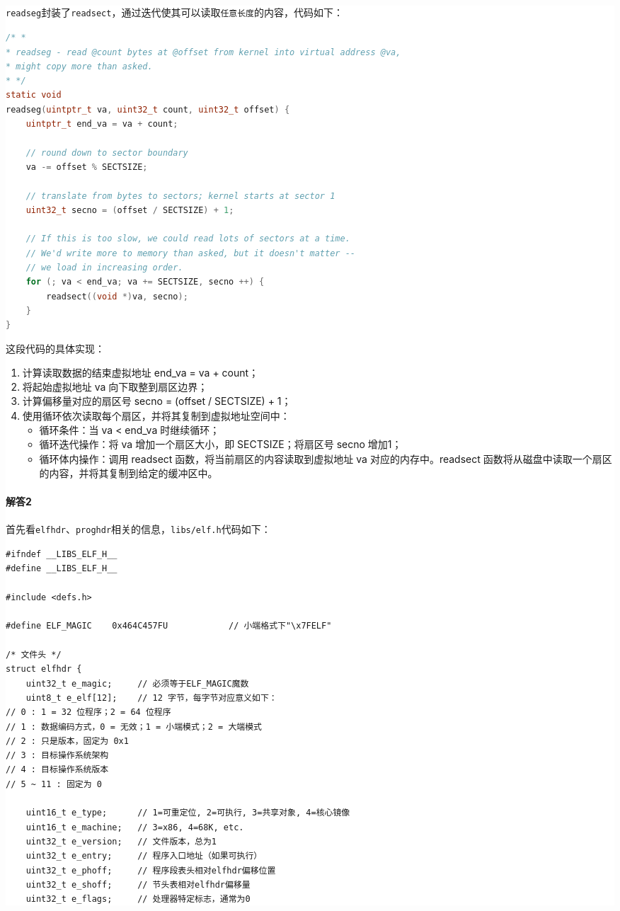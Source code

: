 `readseg`封装了`readsect`，通过迭代使其可以读取`任意长度`的内容，代码如下：

```c
/* *
* readseg - read @count bytes at @offset from kernel into virtual address @va,
* might copy more than asked.
* */
static void
readseg(uintptr_t va, uint32_t count, uint32_t offset) {
    uintptr_t end_va = va + count;

    // round down to sector boundary
    va -= offset % SECTSIZE;

    // translate from bytes to sectors; kernel starts at sector 1
    uint32_t secno = (offset / SECTSIZE) + 1;

    // If this is too slow, we could read lots of sectors at a time.
    // We'd write more to memory than asked, but it doesn't matter --
    // we load in increasing order.
    for (; va < end_va; va += SECTSIZE, secno ++) {
        readsect((void *)va, secno);
    }
}
```

这段代码的具体实现：

1. 计算读取数据的结束虚拟地址 end_va = va + count；
2. 将起始虚拟地址 va 向下取整到扇区边界；
3. 计算偏移量对应的扇区号 secno = (offset / SECTSIZE) + 1；
4. 使用循环依次读取每个扇区，并将其复制到虚拟地址空间中：
   - 循环条件：当 va < end_va 时继续循环；
   - 循环迭代操作：将 va 增加一个扇区大小，即 SECTSIZE；将扇区号 secno 增加1；
   - 循环体内操作：调用 readsect 函数，将当前扇区的内容读取到虚拟地址 va 对应的内存中。readsect 函数将从磁盘中读取一个扇区的内容，并将其复制到给定的缓冲区中。

#### 解答2

首先看`elfhdr`、`proghdr`相关的信息，`libs/elf.h`代码如下：

```
#ifndef __LIBS_ELF_H__
#define __LIBS_ELF_H__

#include <defs.h>

#define ELF_MAGIC    0x464C457FU            // 小端格式下"\x7FELF"

/* 文件头 */
struct elfhdr {
    uint32_t e_magic;     // 必须等于ELF_MAGIC魔数
    uint8_t e_elf[12];    // 12 字节，每字节对应意义如下：
// 0 : 1 = 32 位程序；2 = 64 位程序
// 1 : 数据编码方式，0 = 无效；1 = 小端模式；2 = 大端模式
// 2 : 只是版本，固定为 0x1
// 3 : 目标操作系统架构
// 4 : 目标操作系统版本
// 5 ~ 11 : 固定为 0

    uint16_t e_type;      // 1=可重定位, 2=可执行, 3=共享对象, 4=核心镜像
    uint16_t e_machine;   // 3=x86, 4=68K, etc.
    uint32_t e_version;   // 文件版本，总为1
    uint32_t e_entry;     // 程序入口地址（如果可执行）
    uint32_t e_phoff;     // 程序段表头相对elfhdr偏移位置
    uint32_t e_shoff;     // 节头表相对elfhdr偏移量
    uint32_t e_flags;     // 处理器特定标志，通常为0
```